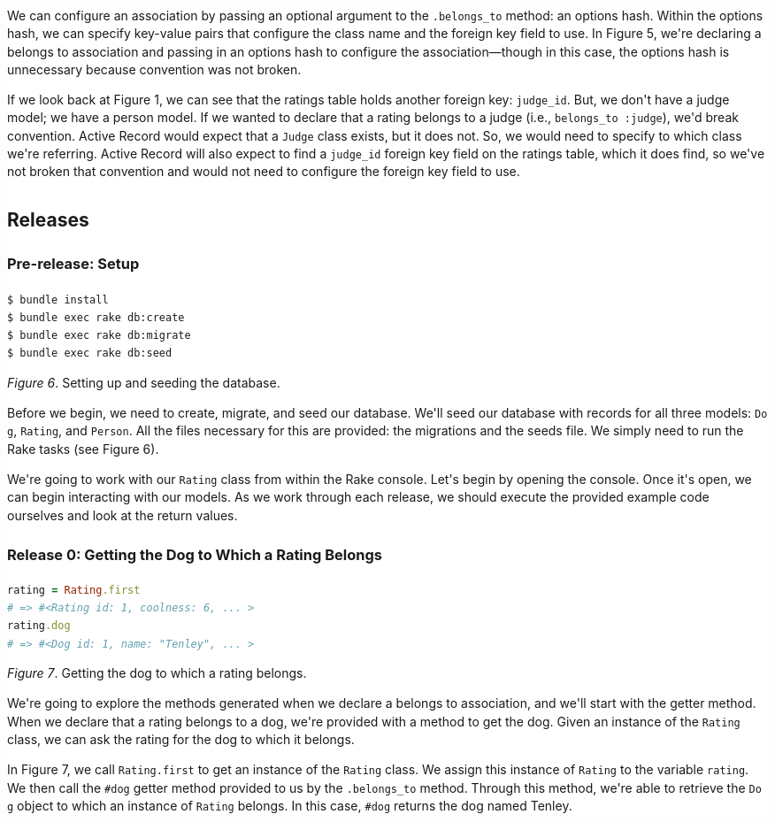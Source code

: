 We can configure an association by passing an optional argument to the `.belongs_to` method: an options hash.  Within the options hash, we can specify key-value pairs that configure the class name and the foreign key field to use.  In Figure 5, we're declaring a belongs to association and passing in an options hash to configure the association—though in this case, the options hash is unnecessary because convention was not broken.

If we look back at Figure 1, we can see that the ratings table holds another foreign key:  `judge_id`.  But, we don't have a judge model; we have a person model.  If we wanted to declare that a rating belongs to a judge (i.e., `belongs_to :judge`), we'd break convention.  Active Record would expect that a `Judge` class exists, but it does not.  So, we would need to specify to which class we're referring.  Active Record will also expect to find a `judge_id` foreign key field on the ratings table, which it does find, so we've not broken that convention and would not need to configure the foreign key field to use.


## Releases
### Pre-release: Setup
```
$ bundle install
$ bundle exec rake db:create
$ bundle exec rake db:migrate
$ bundle exec rake db:seed
```
*Figure 6*.  Setting up and seeding the database.

Before we begin, we need to create, migrate, and seed our database.  We'll seed our database with records for all three models:  `Dog`, `Rating`, and `Person`.  All the files necessary for this are provided:  the migrations and the seeds file.  We simply need to run the Rake tasks (see Figure 6).

We're going to work with our `Rating` class from within the Rake console.  Let's begin by opening the console.  Once it's open, we can begin interacting with our models.  As we work through each release, we should execute the provided example code ourselves and look at the return values.


### Release 0: Getting the Dog to Which a Rating Belongs
```ruby
rating = Rating.first
# => #<Rating id: 1, coolness: 6, ... >
rating.dog
# => #<Dog id: 1, name: "Tenley", ... >
```
*Figure 7*. Getting the dog to which a rating belongs.

We're going to explore the methods generated when we declare a belongs to association, and we'll start with the getter method.  When we declare that a rating belongs to a dog, we're provided with a method to get the dog.  Given an instance of the `Rating` class, we can ask the rating for the dog to which it belongs.

In Figure 7, we call `Rating.first` to get an instance of the `Rating` class.  We assign this instance of `Rating` to the variable `rating`.  We then call the `#dog` getter method provided to us by the `.belongs_to` method.  Through this method, we're able to retrieve the `Dog` object to which an instance of `Rating` belongs.  In this case, `#dog` returns the dog named Tenley.

